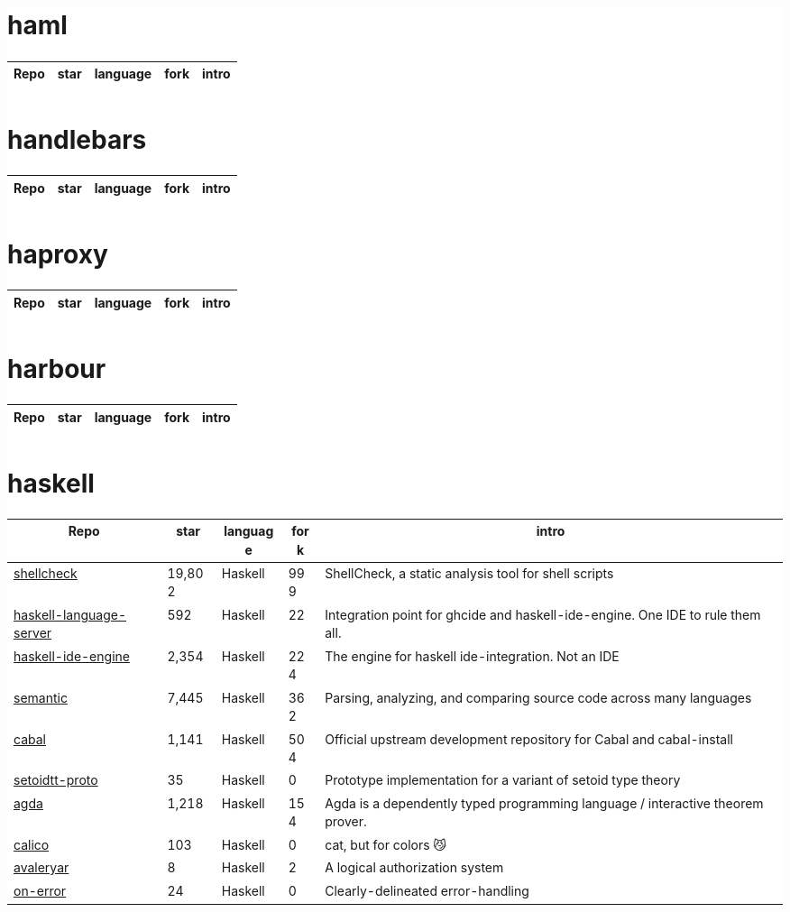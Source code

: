 
# haml

Repo|star|language|fork|intro
-|-|-|-|-



# handlebars

Repo|star|language|fork|intro
-|-|-|-|-



# haproxy

Repo|star|language|fork|intro
-|-|-|-|-



# harbour

Repo|star|language|fork|intro
-|-|-|-|-



# haskell

Repo|star|language|fork|intro
-|-|-|-|-
[shellcheck](https://github.com/koalaman/shellcheck)|19,802|Haskell|999|ShellCheck, a static analysis tool for shell scripts
[haskell-language-server](https://github.com/haskell/haskell-language-server)|592|Haskell|22|Integration point for ghcide and haskell-ide-engine. One IDE to rule them all.
[haskell-ide-engine](https://github.com/haskell/haskell-ide-engine)|2,354|Haskell|224|The engine for haskell ide-integration. Not an IDE
[semantic](https://github.com/github/semantic)|7,445|Haskell|362|Parsing, analyzing, and comparing source code across many languages
[cabal](https://github.com/haskell/cabal)|1,141|Haskell|504|Official upstream development repository for Cabal and cabal-install
[setoidtt-proto](https://github.com/AndrasKovacs/setoidtt-proto)|35|Haskell|0|Prototype implementation for a variant of setoid type theory
[agda](https://github.com/agda/agda)|1,218|Haskell|154|Agda is a dependently typed programming language / interactive theorem prover.
[calico](https://github.com/ix/calico)|103|Haskell|0|cat, but for colors 😼
[avaleryar](https://github.com/Simspace/avaleryar)|8|Haskell|2|A logical authorization system
[on-error](https://github.com/Simspace/on-error)|24|Haskell|0|Clearly-delineated error-handling

